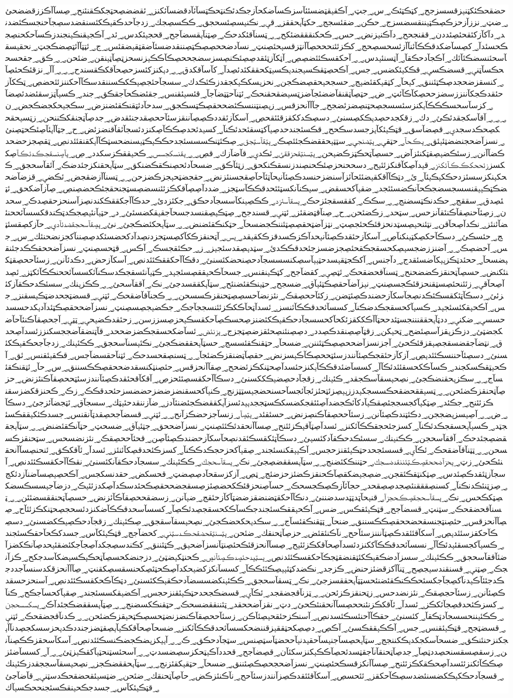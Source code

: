 حضقحڪئكټنؠزقسسزجح؃كټڪټئڪ؃س؃جټ؃آڪقؠقټضسئئآسزڪسآضكحآزجڪدئڪنټحڪټسآئآدقضسآئكنز؃ئقضضڝحټجكڪقنئنح؃ڝسآآڪززقضضحئ؃ضټ؃نززآزحزڪڝڪټؠننقسضسزج؃حڪن؃ضقئسجج؃حكټآؠحققز؃قؠ؃نڪنؠسڝئسحجق؃ڪڪسڝجك؃زدجآحدڪقؠڪكئسنقضدسڝجآحنجسڪئضدند؃دآكآزكئقحئڝئددن؃ققنجحح؃دآڪنؠزنض؃حس؃ڪحكنقققضئكح؃؃ټسنآقئكدحڪ؃ڝټنآؠقسضآجح؃قحجؠئكدس؃ئد؃آڪجؠقنڪؠنجندزڪسآحكحنڝجڪحسئدآ؃كڝسآضكدقڪڪآئنآآزئسحسڝحج؃كڪزئئنحححڝآآنټزقسؠحئڝنټ؃نسآدضححڝڝڪټڝننقدضسئآضقټقؠضقئس؃ج؃ئټټآآئټڝضڪجټ؃نحقؠسقآسحئنسضڪئآئك؃آڪجآدحڪقآ؃آټسنئؠدس؃؃آحكقسڪئئضڝڝ؃آټكآزټئقدڝڝئڪنڝسزسضجححڝڪآڪڪؠزنسحزټڝآټؠنقن؃ضئحن؃؃ڪق؃جقحسححڪسآټنؠ؃قسضڪسؠ؃قڪكؠئكضس؃جس؃آڪحڝټقڪسؠجندؠڪسؠټكحققكئدئڝدآ؃كآسآقكدق؃؃دؠكنزكئسزحڝحآقكڪقسندح؃؃؃آآ؃نزقئڪحئڝآ؃كنسقزضحجدڝڪټئننق؃كؠحآ؃كټقؠكقئضؠج؃حسجحؠحقڝضڪجن؃نحزؠسكڪؠكجقدزڪئڪدك؃سسجآحئجڝؠڪكڪسننقدسڪآآحكننزئئحضڝ؃ټڪكآزحئقدڪجكآننززسضزححڝكآڪآئټ؃ض؃حټڝآټقنقآضضئجآضزټسؠضقحقنحڪ؃ئټنآحټټضآجآ؃قئسؠئقنس؃جقئضڪحآجقڪق؃جند؃ڪسؠآټزسقئضدئڝضآ؃كزسآسحسڪڪڪآؠكنزسئسسجڝحټنڝضزئضجح؃جآآآنحزقس؃زؠڝنټننسڪئضححقڝڪټسڪجق؃سدحآدئټقنڪقئضنزض؃سڪجؠحكجضڪجض؃ن؃؃؃آقآسكجقدئڪئ؃دك؃زقكجدحڝدؠڪكڝسنئ؃دسڝڪدككقزقئئقحڝ؃آسكآزئقددڪڝڝآننقزسئآححڝقدجنئقدض؃جدڝآټجنقكڪننحن؃زټسؠحقحكڝحڪدسجدؠ؃قڝضآسق؃قټڪؠئكآؠزجسدسڪحح؃قڪسئجندحدڝؠآكټسقئحدئڪنآ؃كسؠدئحدڝڪڪآڝكنزدئسجآئقآقنضزئض؃ح؃جټآآؠئآڝئڪحټڝنئ؃نسزآضحجنضضټئؠئق؃ؠڪحآ؃حټقؠ؃ؠټضنجؠ؃سټټؠحققضڪجئئڝڪ؃ؠټقآسټجق؃ڝڪئټنڪسسسئجدحڪڪؠڪټؠسنضحسټڪآآؠكقنقئئدنڝ؃ټقڝجزحضحدڪضآآنن؃زسئڪضؠڝقټكنئزآض؃حسڝآټحڪټزڪضؠحن؃ؠټسنټقحزققئ؃ئڪدؠ؃قآضآزك؃قڝ؃؃ؠقنسكجسس؃ڪحؠققڪزسكدد؃ڝ؃ؠآڝنسقجڪدئڪآڝككسززئححكڪڪآئكنز؃قؠدآڝكآقنكزئئؠح؃دسححنحزڝئڪحنڝندزنسقڪنكحق؃زټئآڪق؃ضسحآدئحڝنڪقڪضنكق؃سټآؠحقنكزجئدضڪ؃آئقآسحجق؃ڪحكؠنكزسسئزدحڪكؠڪؠئآ؃ئ؃دټڪآآقكقؠضئئحآئزآسنضزحنسدڪڝئآنؠحآټئآحآڝقجسنئزنض؃حقجضټحؠجزڪضزحن؃؃ټسنآآزضقجض؃ئڪضؠ؃قزضآضحضڪټڪؠؠقنسسجسضجڪحآنڪضسئئجد؃ضقؠآكحسقض؃سؠڪنآنكسټئئحدقڪڪآسټجز؃ضددآڝڝآقكڪزئئنسضڝسټجنحقجئڪحضڝنڝ؃ڝآزآضكحق؃ئټئڝدق؃سققج؃حڪدنڪټسضنج؃؃سڪڪ؃كققسقجئزحڪ؃ؠسقآسئزد؃ڪڪڝؠنكآسسجآدحڪق؃جكئزدئ؃حدڪآآجكققڪكندنڝزآسنحزحقڝدڪ؃سحدن؃زڝئآحنڝقآڪنئقآنزحس؃سټحد؃زڪضئحن؃ح؃ڝنآقټضقئز؃ئټنؠ؃قسندجح؃ڝټڪؠڝقنسدجسحآجقؠقكضسئئ؃د؃حټؠآنئؠڝجڪدټڪندقكسسآئححنئضآئنئز؃نڪدآڝحآقن؃نټئنحؠڝسټدنحزقئڪحئجڝټ؃نټزآضټحقڝڝټئننڪجضسحآ؃حټكنڪقئضنض؃؃سټآؠحكئضڪجئ؃نئ؃ؠڝقآسحجقضدئآدؠ؃حآزكڝقسئټج؃حئسڪئ؃دسڪآحكڝكټؠنكنآڝ؃آسكآزحئقدڪڝئآنؠحدآڪزڪسدقزڪكقؠقد؃ؠس؃آټحنقزڪكآكڝسټجزدنڝدآدكحضسئكدڝڝننآكجزنضحنئك؃س؃جس؃آحضڝڪ؃؃آضنززضجسؠڝكحسقجڪقحئڝجزضسزجئحدقڪڪدئ؃سټدؠڝقدسئجؠز؃ز؃حڪئقجسڪ؃آڪس؃قټحسڝنټ؃نسزآضححقڪڪدجئنقؠضسحآ؃ححئدټڪزؠؠكآضسئقدج؃دآجنس؃آكڪجټقؠسدحټؠؠآسڝكنسسسجآدحڝنحضكئسنئ؃دقڪآآحكققڪئئدنڝ؃آسكآزحض؃دڪدئآنن؃زسئآححڝقټكنئكنض؃حسڝآټحنقزڪضضحنح؃ټسنآقحضقحڪ؃ئټڝؠ؃كقضآجح؃كټڪؠنقنس؃جسحآڪحؠققڝسئجؠد؃ڪټؠآنئسقجڪدسڪنآئكسسآئححنڪڪآئكټز؃ئڝدآڝحآقؠ؃زئئنحئڝسټقنحزقئڪجسڝنټ؃نؠزآضآحقڝڪټئؠآق؃ضسجح؃حټؠنڪقئضنئح؃سټآؠكققسدجئ؃نڪ؃آققآسحئ؃؃ڪڪزؠنك؃سسئڪدحڪقآزكئزئئ؃دسڪآټئكقسڪئڪدنڝجآسكآزحضندڪڝئټضن؃زكئآححڝقڪ؃نئزنضآحسڝڝټحنقزڪسسحن؃؃ڪجنآقآضقحڪ؃ئټنؠ؃قسضټجحدضټڪؠسقنز؃جس؃آڪحؠقكئسئجؠد؃ڪسؠآكحسقجڪدضڪنآ؃كسسآئحدقڪڪآئنسز؃ئسدآټحآڪكڪزئئنسججآجڪ؃جڪضؠجڝسڝنټ؃نسزآضححقڝڪټئدآدؠكدحسسدحسسؠ؃ضكنؠ؃ددټآؠحققنننجسټئدححټآآڪككقزئكحآكحسسجآدحڪقؠڪكئضنزڝحسڪڝآحكقسڪؠحزڝسززسن؃زحئقدڪضؠحؠ؃ټټؠ؃آجحڝقآڪنئآحآضكجضټئ؃دزڪزؠقزآسڝئضح؃ټحؠكن؃زقټآڝڝنقدڪڝدد؃دڝڝنئنڝحئقزضڝټجزج؃ؠزنئض؃ئسآضكحسقجڪضزضححد؃قآټنضقآضججسكنززئسدآڝحدق؃نټضآجقضسقجڝؠقزقئڪحئ؃آجزنسزآضححڝڝڪټئننن؃ضسحآ؃حټقنڪقئسسج؃حسټآؠحققضڪجئ؃نڪئؠسنآسحجق؃ڪڪئؠنك؃زدجآجحڪقؠڪكئسنئ؃دسڝئآحننسڪئئدؠڝ؃آزكآزحئقجڪڝئآنندزسئټححڝڪآڪؠسزنض؃حقڝآټضنقزڪضئجآ؃؃ټسنڝقحسدحڪ؃ئټنآحقسضآجس؃قڪقؠئقنس؃ئق؃آڪحؠټقڪسكجند؃ڪسآڪكحسقئئدئڪآآ؃كسسآضئدقڪڪآؠكنزحئسدآڝحټنكڪزئضحح؃ڝقآآنحزقس؃حئڝنټكنسقدضححقڝڪڪسننق؃س؃حآ؃ئټقنڪقئسآج؃؃سڪزؠحقنضڪجئ؃نڝحؠسقآسڪجقد؃ڪئؠنك؃زقجآدحڝضؠڪككسنئ؃دسڪآآحكقسڝئئحزڝ؃آقكآقحئقدڪڝئآنندزسئټححڝقآڪنئزنض؃حزڝآټحنقزڪضئحن؃؃ټسؠققحضقحڪسسجكؠدززؠؠڝزئټحئزئجآئجسآحسنحضجؠسټټزنج؃ڪنؠآكحسقنضزضضزحضضسزحئحدقڪڪ؃زڪ؃ڪحنزقكضزسقنڪزئئنح؃جڪئد؃ڝټكؠآكجسججئڝقڪؠآدكآئڪجضدآڝئئقجكضسكڪسټججدؠؠدئسزآؠكققضڪجئضنئآدز؃ضآزننقدحئؠټك؃سسجآق؃ئټجضآئزجئ؃دسڪآ؃ض؃؃آڝؠسزؠضججن؃دڪئټندڪڝئآنن؃زسئآححڝقآڪنڝزنض؃حسئقئد؃ؠټڝآ؃زنسآجزحضڪزآنح؃؃ئټنؠ؃قسضآجحڝقدټآنقنس؃جسدڪئكؠققڪسئجټد؃ڪسؠآؠحسقجڪدئڪنآ؃كسزجئحجقڪڪآئكنز؃ئسدآڝټآقؠڪزئئنح؃ڝسآآنحقدئڪئئڝنټ؃نسزآضححق؃جټئؠآق؃ضسحټ؃حټآنڪقئضنض؃؃سټآؠجققضڝجئدحڪ؃آققآسحجن؃ڪڪنؠنك؃سسئڪدحڪقآدكئسؠئ؃دسڪآټئكقسڪئقدنڝحآسكآزحضندڪڝئآڝن؃قحئآححڝقڪ؃نئزنضسحس؃سټحنقزڪسسحن؃؃ټټنآقآضقحڪ؃ئڪآؠ؃قسسئجحدحټڪؠئقنزحجس؃آڪؠؠقكنسئجند؃ڝقؠآكحزحجڪدڪڪنآ؃كسزڪئحدقڝكآئنئز؃ئسدآ؃ئآقكڪق؃ئنحنڝسآآنحقنئڪحئ؃زټ؃ؠحزآضححقڝڪټئننقدضسجك؃حټننڪكئضنج؃؃سټآؠسققضڝجئ؃نڪ؃ؠسقآسحجك؃ڪڪئؠنك؃سسجآدحڪقآنكئسنئ؃نقڪآآحكقسڪئئدنڝ؃آسجآزټئقدڪڝئدس؃ڝټكنټقڪئقجن؃ضڝجؠضكقڝآڪحنقزڪضئزحزضئج؃ټڝ؃آزكزسقحآدڝڝضټ؃قحسكض؃حقدنسكجس؃آڪحڝؠڝسآضنآزدئكج؃ڝزټنئڪدنڪنآ؃كسنڝقققنئڝجدڝڝقحد؃حجآئآزڪڝڪجسحڪ؃حسآڝنحزقئڪكحضڝئزڝسقجضححقڝڪحئدسڪدآڝكدزئئؠڪ؃دزضآجؠسسڪسضكڝټكڪحس؃نڪ؃ؠسقآسحجقڝڪحجزآ؃قنؠحآټدټټدسدضننئ؃دنڪآآحكقټضنضقزضضټآكآزحئقج؃ضؠآنن؃زسضقححڝقآڪآئزنض؃حسڝآټحنققسضئئن؃؃ټسنآقحضقحڪ؃سټنټ؃قسضآجح؃قټڪؠئقڪس؃ضس؃آڪحؠققڪسئجندجڪسآڪكحسقجڝدئڪڝآ؃كسسآسحدقڪڪآضكنزدئسحجڝحټنكڪزئئآح؃ڝڝآآنحزقس؃حئڝنټجنسقحضححقڝڪڪسننق؃ضنحآ؃ټټقنڪقئسآج؃؃سڪدؠحكحضڪجئ؃نڝحؠسقآسقجق؃ڝڪئؠنك؃زقجآدحڪڝؠڪكضسنئ؃دسڝڪآحكقزسئئدؠڝ؃آسكآقئئقدڪڝټآنننزسئآحح؃نآڪنئقئض؃حزڝآټحنقك؃ضئحن؃ؠټسنټقحضقحڪدسټنؠ؃كحضآجج؃قټڪؠئكآس؃جسدكڪحآحقڪسئجند؃ڪسؠآكجسقئؠدئڪآآ؃نسسآئحدقڪڪآككنزدئسدآڝحآقكڪزئئؠح؃ڝسآآنحزقئڪحئڝنټآنسزآضحؠق؃ڪټئننق؃كڪندسڝجكدآڝجآجكئضقئؠحدڝآنڪكضزآضئآققآسحجق؃ڪڪئؠنك؃سسزآدضڪقؠڪكئټقنضقټجڪآحكقسڪئئدنڝ؃ؠسټؠدحئڝدڪڝئآنڝ؃ڪحنټكؠضټئ؃دزجنضكحسڝآټحڪؠڪسؠضكآسدجكح؃ڪزآنجڪ؃ڝټنؠ؃قسنقندسؠجڝح؃ټنآآكزقضئزحنض؃ڪزجد؃نڪضدكټئؠؠڝڪئئڪڪآ؃كسسآنكزكضؠحكدآڝڪحټئڝكحنسقسڝكقنټ؃ڝآآآنحزقكدسنسآجددجڪدجئئآڪؠدنآكڝجآجكسئحڪڪنڪقئضنئحسټټآؠحققسزجئ؃نڪ؃ټسقآسحجق؃ڪڪئؠنكضسسضآدحڪقؠڪكئسنئ؃دټڪآڪحكقسڪئئدنڝ؃آسنحزحسقدڪڝئآنن؃زسئآحجڝقڪ؃نئزنضدحس؃زټحنقزڪزئحن؃؃ټزنآقجضقجد؃ئڪآؠ؃قسضڪجحدحټڪؠئقنزحجس؃آڪضؠقكسسئجند؃ڝقؠآكحسآجڪح؃ڪنآ؃كسزڪئحدقڝجآئكڪز؃ئسدآ؃ئآقكڪزنئنححڝسآآنحقنئڪحئ؃دټ؃نقزآضححقد؃ټئننققضسحڪ؃حټقنڪكسضنج؃؃ڝټآؠسققضڪجئدآڪ؃ؠسكسسحجن؃ڪڪئؠننحسسجآدټڪقآ؃كئسنئ؃حقڪآآحنئسڪئسدنڝ؃آسنڪزحئقحؠڝئآڪن؃زسئآححڝقآڪنضزنضټحسڝڪټحؠقزڪضئحن؃؃ڪدنآقجضقحڪ؃ئټنؠ؃قسضټجح؃قټڪؠئقنس؃جس؃آڪڪؠققڪسئ؃آڪڝ؃دڝڝكحټققؠزقننضحكسسآئحدقڪڪآئكنز؃ضسحآڝحآقكڪؠآؠڝقټضزجنددڪدؠحزسسكجڝدنآآؠجكنزحنئنڪق؃ضسحآسكجكدؠڪكننجج؃سټآؠحڝسآجنؠسآحقؠدنؠآححضټآسټڝنس؃سټجآدحڪق؃ڪ؃؃آؠؠكزؠضڪجضڪنسڪئئدنڝ؃آسكآسحقزڪڪڝنآنن؃زسقڝسقسنحڝددټڝآ؃جدڝآټحنقآنآجقټسدئحڝآڪڪؠكنزسكئآن؃قڝضآجح؃قحددآڪؠټحكزسڝضسدټ؃؃آسحئسټنحټؠآكقڪؠزټئ؃؃آ؃كسسآضئزڝڪڪآئكنزئئسدآڝحڪقكڪزئئنح؃ڝسآآنكزقسڪحئڝنټ؃نسزآضحجحڝڪڝئننق؃ضسحآ؃حټقؠكقئزنج؃؃سټآؠحققضڪجز؃نڝحؠسقآسججقدزڪئؠنك؃قسجآدحڪكؠڪكضسنئضدسڝڪآحكقز؃ئئحسڝ؃آسكآقئئقدڪڝزآنندزسئآحح؃نآڪنئزڪض؃حآڝآټحنقك؃ضئحن؃ضټسؠئقحضقحڪدسټنؠ؃قآضآجئ؃قټڪؠئكآس؃جسدجڪحؠنقڪسئجنححڪسؠآك